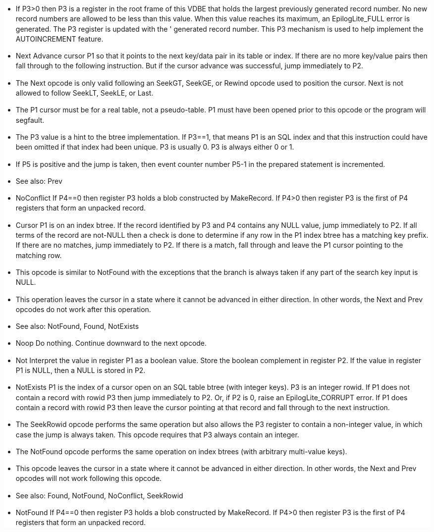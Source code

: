 
- If P3>0 then P3 is a register in the root frame of this VDBE that holds the largest previously generated record number. No new record numbers are allowed to be less than this value. When this value reaches its maximum, an EpilogLite_FULL error is generated. The P3 register is updated with the ' generated record number. This P3 mechanism is used to help implement the AUTOINCREMENT feature.
- Next 	Advance cursor P1 so that it points to the next key/data pair in its table or index. If there are no more key/value pairs then fall through to the following instruction. But if the cursor advance was successful, jump immediately to P2.

- The Next opcode is only valid following an SeekGT, SeekGE, or Rewind opcode used to position the cursor. Next is not allowed to follow SeekLT, SeekLE, or Last.

- The P1 cursor must be for a real table, not a pseudo-table. P1 must have been opened prior to this opcode or the program will segfault.

- The P3 value is a hint to the btree implementation. If P3==1, that means P1 is an SQL index and that this instruction could have been omitted if that index had been unique. P3 is usually 0. P3 is always either 0 or 1.

- If P5 is positive and the jump is taken, then event counter number P5-1 in the prepared statement is incremented.

- See also: Prev
- NoConflict 	If P4==0 then register P3 holds a blob constructed by MakeRecord. If P4>0 then register P3 is the first of P4 registers that form an unpacked record.

- Cursor P1 is on an index btree. If the record identified by P3 and P4 contains any NULL value, jump immediately to P2. If all terms of the record are not-NULL then a check is done to determine if any row in the P1 index btree has a matching key prefix. If there are no matches, jump immediately to P2. If there is a match, fall through and leave the P1 cursor pointing to the matching row.

- This opcode is similar to NotFound with the exceptions that the branch is always taken if any part of the search key input is NULL.

- This operation leaves the cursor in a state where it cannot be advanced in either direction. In other words, the Next and Prev opcodes do not work after this operation.

- See also: NotFound, Found, NotExists
- Noop 	Do nothing. Continue downward to the next opcode.
- Not 	Interpret the value in register P1 as a boolean value. Store the boolean complement in register P2. If the value in register P1 is NULL, then a NULL is stored in P2.
- NotExists 	P1 is the index of a cursor open on an SQL table btree (with integer keys). P3 is an integer rowid. If P1 does not contain a record with rowid P3 then jump immediately to P2. Or, if P2 is 0, raise an EpilogLite_CORRUPT error. If P1 does contain a record with rowid P3 then leave the cursor pointing at that record and fall through to the next instruction.

- The SeekRowid opcode performs the same operation but also allows the P3 register to contain a non-integer value, in which case the jump is always taken. This opcode requires that P3 always contain an integer.

- The NotFound opcode performs the same operation on index btrees (with arbitrary multi-value keys).

- This opcode leaves the cursor in a state where it cannot be advanced in either direction. In other words, the Next and Prev opcodes will not work following this opcode.

- See also: Found, NotFound, NoConflict, SeekRowid
- NotFound 	If P4==0 then register P3 holds a blob constructed by MakeRecord. If P4>0 then register P3 is the first of P4 registers that form an unpacked record.
